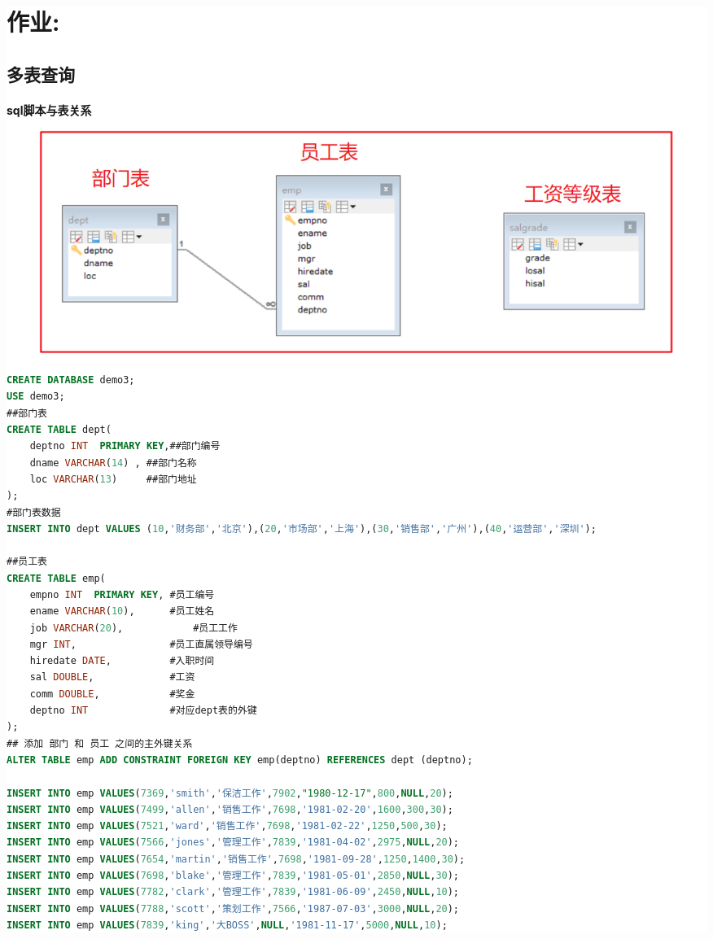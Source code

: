    

# 作业:

## 多表查询

**sql脚本与表关系**



<figure class="thumbnails">
    <img src="picture/mysql/img03/image-20200617173911215.png" alt="Screenshot of coverpage" title="Cover page">
</figure>

```sql
CREATE DATABASE demo3;
USE demo3;
##部门表
CREATE TABLE dept(
	deptno INT  PRIMARY KEY,##部门编号
	dname VARCHAR(14) ,	##部门名称
	loc VARCHAR(13)  	##部门地址
);
#部门表数据
INSERT INTO dept VALUES	(10,'财务部','北京'),(20,'市场部','上海'),(30,'销售部','广州'),(40,'运营部','深圳'); 
	
##员工表	
CREATE TABLE emp(
	empno INT  PRIMARY KEY,	#员工编号
	ename VARCHAR(10),		#员工姓名
	job VARCHAR(20),			#员工工作
	mgr INT, 				#员工直属领导编号
	hiredate DATE, 			#入职时间
	sal DOUBLE,				#工资
	comm DOUBLE,			#奖金
	deptno INT				#对应dept表的外键
);  
## 添加 部门 和 员工 之间的主外键关系
ALTER TABLE emp ADD CONSTRAINT FOREIGN KEY emp(deptno) REFERENCES dept (deptno);

INSERT INTO emp VALUES(7369,'smith','保洁工作',7902,"1980-12-17",800,NULL,20);
INSERT INTO emp VALUES(7499,'allen','销售工作',7698,'1981-02-20',1600,300,30);
INSERT INTO emp VALUES(7521,'ward','销售工作',7698,'1981-02-22',1250,500,30);
INSERT INTO emp VALUES(7566,'jones','管理工作',7839,'1981-04-02',2975,NULL,20);
INSERT INTO emp VALUES(7654,'martin','销售工作',7698,'1981-09-28',1250,1400,30);
INSERT INTO emp VALUES(7698,'blake','管理工作',7839,'1981-05-01',2850,NULL,30);
INSERT INTO emp VALUES(7782,'clark','管理工作',7839,'1981-06-09',2450,NULL,10);
INSERT INTO emp VALUES(7788,'scott','策划工作',7566,'1987-07-03',3000,NULL,20);
INSERT INTO emp VALUES(7839,'king','大BOSS',NULL,'1981-11-17',5000,NULL,10);
```